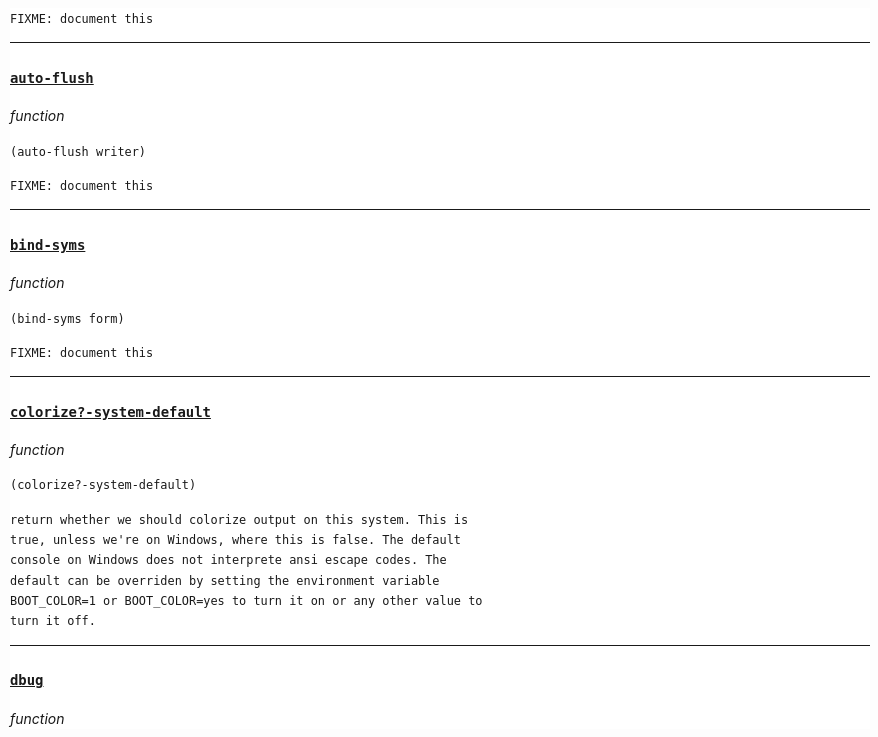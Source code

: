 ```
FIXME: document this
```

<hr>

### [`auto-flush`](../../2.5.2/boot/pod/src/boot/util.clj#L171)

_function_

```clojure
(auto-flush writer)
```

```
FIXME: document this
```

<hr>

### [`bind-syms`](../../2.5.2/boot/pod/src/boot/util.clj#L203)

_function_

```clojure
(bind-syms form)
```

```
FIXME: document this
```

<hr>

### [`colorize?-system-default`](../../2.5.2/boot/pod/src/boot/util.clj#L21)

_function_

```clojure
(colorize?-system-default)
```

```
return whether we should colorize output on this system. This is
true, unless we're on Windows, where this is false. The default
console on Windows does not interprete ansi escape codes. The
default can be overriden by setting the environment variable
BOOT_COLOR=1 or BOOT_COLOR=yes to turn it on or any other value to
turn it off.
```

<hr>

### [`dbug`](../../2.5.2/boot/pod/src/boot/util.clj#L41)

_function_
